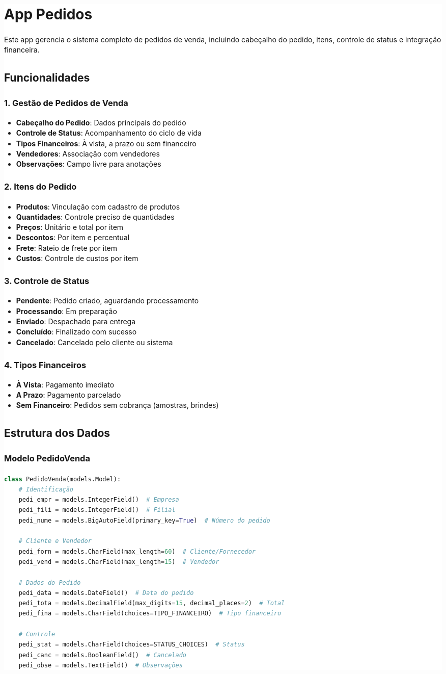 # App Pedidos

Este app gerencia o sistema completo de pedidos de venda, incluindo cabeçalho do pedido, itens, controle de status e integração financeira.

## Funcionalidades

### 1. Gestão de Pedidos de Venda

- **Cabeçalho do Pedido**: Dados principais do pedido
- **Controle de Status**: Acompanhamento do ciclo de vida
- **Tipos Financeiros**: À vista, a prazo ou sem financeiro
- **Vendedores**: Associação com vendedores
- **Observações**: Campo livre para anotações

### 2. Itens do Pedido

- **Produtos**: Vinculação com cadastro de produtos
- **Quantidades**: Controle preciso de quantidades
- **Preços**: Unitário e total por item
- **Descontos**: Por item e percentual
- **Frete**: Rateio de frete por item
- **Custos**: Controle de custos por item

### 3. Controle de Status

- **Pendente**: Pedido criado, aguardando processamento
- **Processando**: Em preparação
- **Enviado**: Despachado para entrega
- **Concluído**: Finalizado com sucesso
- **Cancelado**: Cancelado pelo cliente ou sistema

### 4. Tipos Financeiros

- **À Vista**: Pagamento imediato
- **A Prazo**: Pagamento parcelado
- **Sem Financeiro**: Pedidos sem cobrança (amostras, brindes)

## Estrutura dos Dados

### Modelo PedidoVenda

```python
class PedidoVenda(models.Model):
    # Identificação
    pedi_empr = models.IntegerField()  # Empresa
    pedi_fili = models.IntegerField()  # Filial
    pedi_nume = models.BigAutoField(primary_key=True)  # Número do pedido

    # Cliente e Vendedor
    pedi_forn = models.CharField(max_length=60)  # Cliente/Fornecedor
    pedi_vend = models.CharField(max_length=15)  # Vendedor

    # Dados do Pedido
    pedi_data = models.DateField()  # Data do pedido
    pedi_tota = models.DecimalField(max_digits=15, decimal_places=2)  # Total
    pedi_fina = models.CharField(choices=TIPO_FINANCEIRO)  # Tipo financeiro

    # Controle
    pedi_stat = models.CharField(choices=STATUS_CHOICES)  # Status
    pedi_canc = models.BooleanField()  # Cancelado
    pedi_obse = models.TextField()  # Observações
```